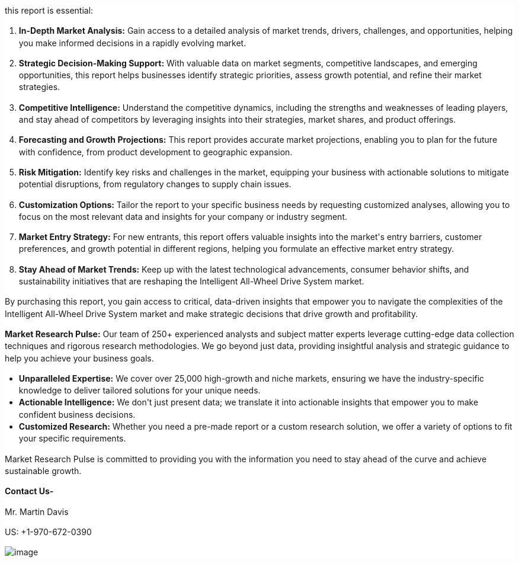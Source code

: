 this report is essential:</p><ol><li><p><strong>In-Depth Market Analysis:</strong> Gain access to a detailed analysis of market trends, drivers, challenges, and opportunities, helping you make informed decisions in a rapidly evolving market.</p></li><li><p><strong>Strategic Decision-Making Support:</strong> With valuable data on market segments, competitive landscapes, and emerging opportunities, this report helps businesses identify strategic priorities, assess growth potential, and refine their market strategies.</p></li><li><p><strong>Competitive Intelligence:</strong> Understand the competitive dynamics, including the strengths and weaknesses of leading players, and stay ahead of competitors by leveraging insights into their strategies, market shares, and product offerings.</p></li><li><p><strong>Forecasting and Growth Projections:</strong> This report provides accurate market projections, enabling you to plan for the future with confidence, from product development to geographic expansion.</p></li><li><p><strong>Risk Mitigation:</strong> Identify key risks and challenges in the market, equipping your business with actionable solutions to mitigate potential disruptions, from regulatory changes to supply chain issues.</p></li><li><p><strong>Customization Options:</strong> Tailor the report to your specific business needs by requesting customized analyses, allowing you to focus on the most relevant data and insights for your company or industry segment.</p></li><li><p><strong>Market Entry Strategy:</strong> For new entrants, this report offers valuable insights into the market's entry barriers, customer preferences, and growth potential in different regions, helping you formulate an effective market entry strategy.</p></li><li><p><strong>Stay Ahead of Market Trends:</strong> Keep up with the latest technological advancements, consumer behavior shifts, and sustainability initiatives that are reshaping the Intelligent All-Wheel Drive System market.</p></li></ol><p>By purchasing this report, you gain access to critical, data-driven insights that empower you to navigate the complexities of the Intelligent All-Wheel Drive System market and make strategic decisions that drive growth and profitability.</p><p><strong>Market Research Pulse:</strong>&nbsp;Our team of 250+ experienced analysts and subject matter experts leverage cutting-edge data collection techniques and rigorous research methodologies. We go beyond just data, providing insightful analysis and strategic guidance to help you achieve your business goals.</p><ul><li><strong>Unparalleled Expertise:</strong>&nbsp;We cover over 25,000 high-growth and niche markets, ensuring we have the industry-specific knowledge to deliver tailored solutions for your unique needs.</li><li><strong>Actionable Intelligence:</strong>&nbsp;We don't just present data; we translate it into actionable insights that empower you to make confident business decisions.</li><li><strong>Customized Research:</strong>&nbsp;Whether you need a pre-made report or a custom research solution, we offer a variety of options to fit your specific requirements.</li></ul><p>Market Research Pulse is committed to providing you with the information you need to stay ahead of the curve and achieve sustainable growth.</p><p><strong>Contact Us-</strong></p><p>Mr. Martin Davis</p><p>US: +1-970-672-0390</p>
![image](https://github.com/user-attachments/assets/fd481e1e-d153-49a4-af00-852fd389ecdc)
